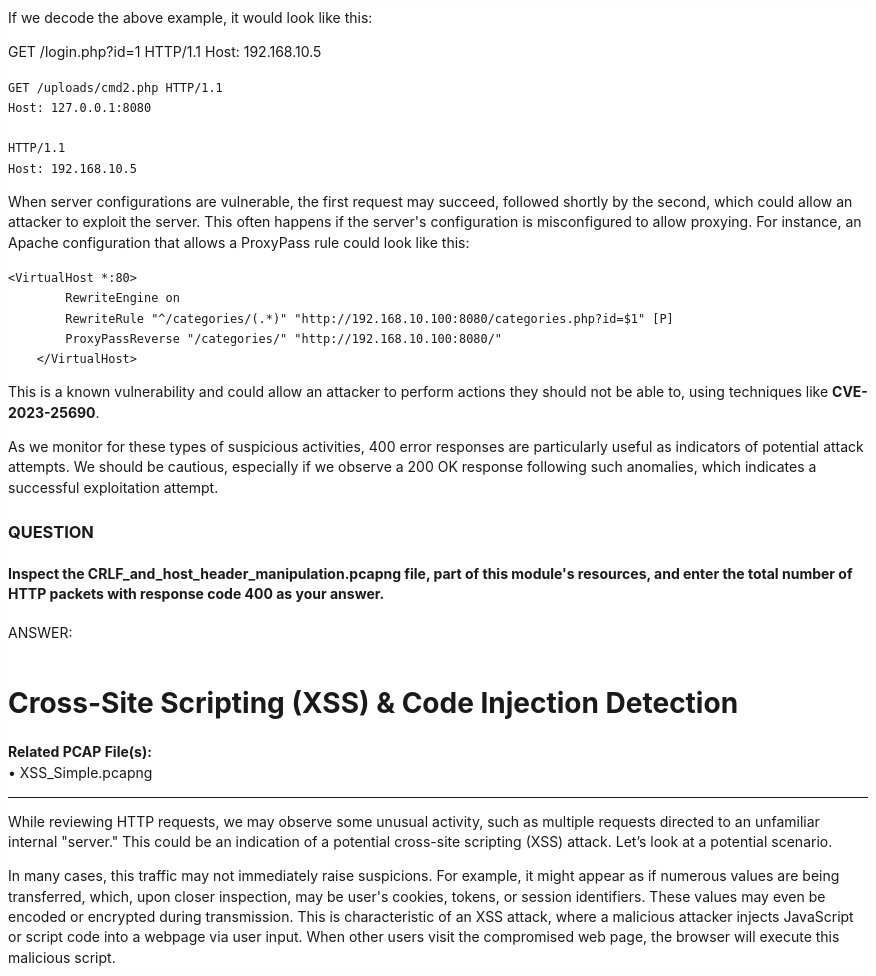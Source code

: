 If we decode the above example, it would look like this:

GET /login.php?id=1 HTTP/1.1
    Host: 192.168.10.5

    GET /uploads/cmd2.php HTTP/1.1
    Host: 127.0.0.1:8080

    HTTP/1.1
    Host: 192.168.10.5

When server configurations are vulnerable, the first request may succeed, followed shortly by the second, which could allow an attacker to exploit the server. This often happens if the server's configuration is misconfigured to allow proxying. For instance, an Apache configuration that allows a ProxyPass rule could look like this:

    <VirtualHost *:80>
            RewriteEngine on
            RewriteRule "^/categories/(.*)" "http://192.168.10.100:8080/categories.php?id=$1" [P]
            ProxyPassReverse "/categories/" "http://192.168.10.100:8080/"
        </VirtualHost>

This is a known vulnerability and could allow an attacker to perform actions they should not be able to, using techniques like **CVE-2023-25690**.

As we monitor for these types of suspicious activities, 400 error responses are particularly useful as indicators of potential attack attempts. We should be cautious, especially if we observe a 200 OK response following such anomalies, which indicates a successful exploitation attempt.

### QUESTION

#### Inspect the CRLF_and_host_header_manipulation.pcapng file, part of this module's resources, and enter the total number of HTTP packets with response code 400 as your answer.
ANSWER:




Cross-Site Scripting (XSS) & Code Injection Detection
=====================================================

**Related PCAP File(s):**  
• XSS\_Simple.pcapng

* * *

While reviewing HTTP requests, we may observe some unusual activity, such as multiple requests directed to an unfamiliar internal "server." This could be an indication of a potential cross-site scripting (XSS) attack. Let’s look at a potential scenario.

In many cases, this traffic may not immediately raise suspicions. For example, it might appear as if numerous values are being transferred, which, upon closer inspection, may be user's cookies, tokens, or session identifiers. These values may even be encoded or encrypted during transmission. This is characteristic of an XSS attack, where a malicious attacker injects JavaScript or script code into a webpage via user input. When other users visit the compromised web page, the browser will execute this malicious script.

